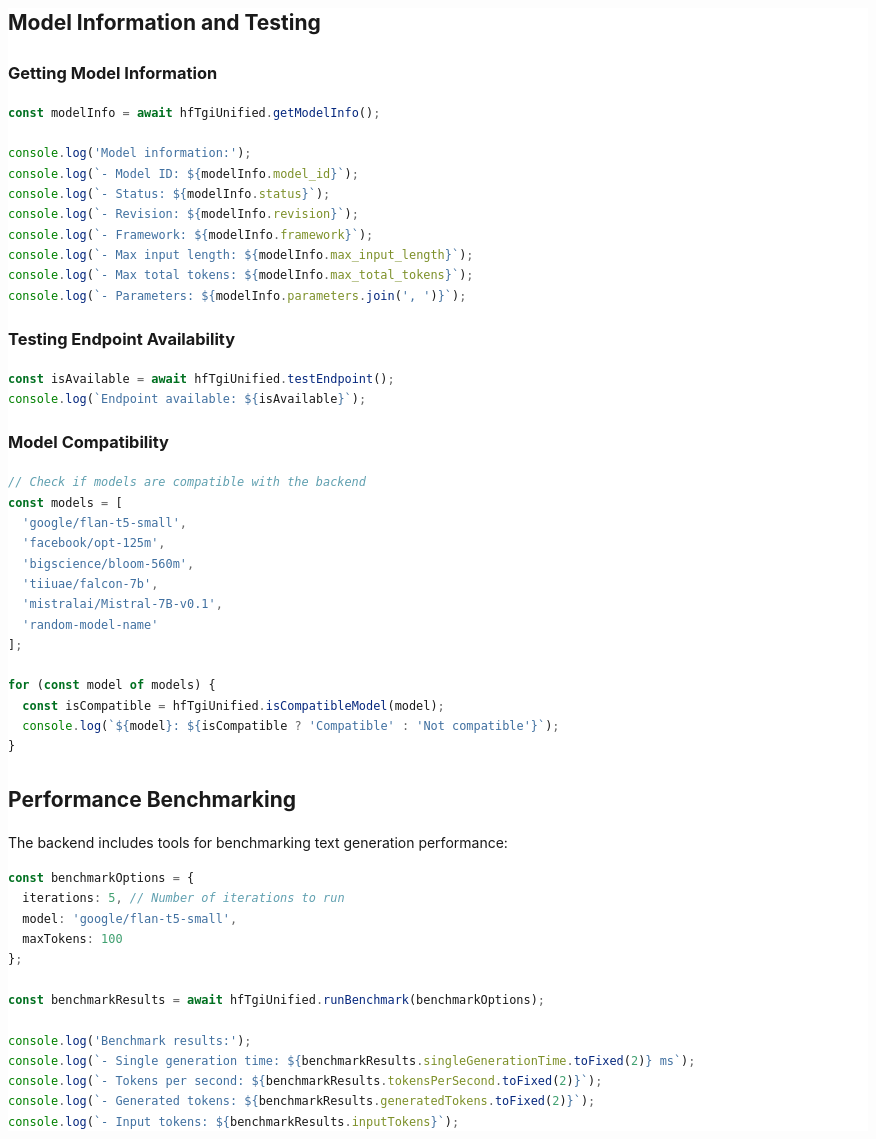 ## Model Information and Testing

### Getting Model Information

```typescript
const modelInfo = await hfTgiUnified.getModelInfo();

console.log('Model information:');
console.log(`- Model ID: ${modelInfo.model_id}`);
console.log(`- Status: ${modelInfo.status}`);
console.log(`- Revision: ${modelInfo.revision}`);
console.log(`- Framework: ${modelInfo.framework}`);
console.log(`- Max input length: ${modelInfo.max_input_length}`);
console.log(`- Max total tokens: ${modelInfo.max_total_tokens}`);
console.log(`- Parameters: ${modelInfo.parameters.join(', ')}`);
```

### Testing Endpoint Availability

```typescript
const isAvailable = await hfTgiUnified.testEndpoint();
console.log(`Endpoint available: ${isAvailable}`);
```

### Model Compatibility

```typescript
// Check if models are compatible with the backend
const models = [
  'google/flan-t5-small',
  'facebook/opt-125m',
  'bigscience/bloom-560m',
  'tiiuae/falcon-7b',
  'mistralai/Mistral-7B-v0.1',
  'random-model-name'
];

for (const model of models) {
  const isCompatible = hfTgiUnified.isCompatibleModel(model);
  console.log(`${model}: ${isCompatible ? 'Compatible' : 'Not compatible'}`);
}
```

## Performance Benchmarking

The backend includes tools for benchmarking text generation performance:

```typescript
const benchmarkOptions = {
  iterations: 5, // Number of iterations to run
  model: 'google/flan-t5-small',
  maxTokens: 100
};

const benchmarkResults = await hfTgiUnified.runBenchmark(benchmarkOptions);

console.log('Benchmark results:');
console.log(`- Single generation time: ${benchmarkResults.singleGenerationTime.toFixed(2)} ms`);
console.log(`- Tokens per second: ${benchmarkResults.tokensPerSecond.toFixed(2)}`);
console.log(`- Generated tokens: ${benchmarkResults.generatedTokens.toFixed(2)}`);
console.log(`- Input tokens: ${benchmarkResults.inputTokens}`);
```
